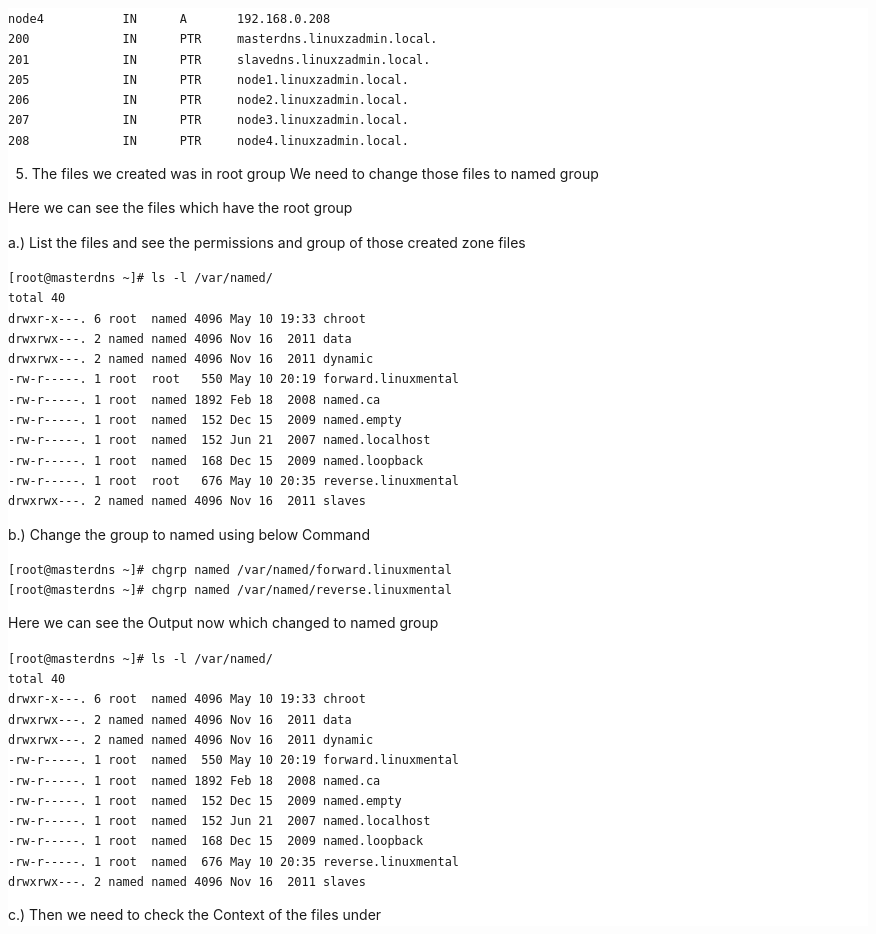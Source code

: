 ```
node4           IN      A       192.168.0.208
200             IN      PTR     masterdns.linuxzadmin.local.
201             IN      PTR     slavedns.linuxzadmin.local.
205             IN      PTR     node1.linuxzadmin.local.
206             IN      PTR     node2.linuxzadmin.local.
207             IN      PTR     node3.linuxzadmin.local.
208             IN      PTR     node4.linuxzadmin.local.
```

5. The files we created was in root group
    We need to change those files to named group

Here we can see the files which have the root group

a.) List the files and see the permissions and group of those created zone files

```
[root@masterdns ~]# ls -l /var/named/
total 40
drwxr-x---. 6 root  named 4096 May 10 19:33 chroot
drwxrwx---. 2 named named 4096 Nov 16  2011 data
drwxrwx---. 2 named named 4096 Nov 16  2011 dynamic
-rw-r-----. 1 root  root   550 May 10 20:19 forward.linuxmental
-rw-r-----. 1 root  named 1892 Feb 18  2008 named.ca
-rw-r-----. 1 root  named  152 Dec 15  2009 named.empty
-rw-r-----. 1 root  named  152 Jun 21  2007 named.localhost
-rw-r-----. 1 root  named  168 Dec 15  2009 named.loopback
-rw-r-----. 1 root  root   676 May 10 20:35 reverse.linuxmental
drwxrwx---. 2 named named 4096 Nov 16  2011 slaves
```

b.) Change the group to named using below Command 

```
[root@masterdns ~]# chgrp named /var/named/forward.linuxmental 
[root@masterdns ~]# chgrp named /var/named/reverse.linuxmental 
```

Here we can see the Output now which changed to named group

```
[root@masterdns ~]# ls -l /var/named/
total 40
drwxr-x---. 6 root  named 4096 May 10 19:33 chroot
drwxrwx---. 2 named named 4096 Nov 16  2011 data
drwxrwx---. 2 named named 4096 Nov 16  2011 dynamic
-rw-r-----. 1 root  named  550 May 10 20:19 forward.linuxmental
-rw-r-----. 1 root  named 1892 Feb 18  2008 named.ca
-rw-r-----. 1 root  named  152 Dec 15  2009 named.empty
-rw-r-----. 1 root  named  152 Jun 21  2007 named.localhost
-rw-r-----. 1 root  named  168 Dec 15  2009 named.loopback
-rw-r-----. 1 root  named  676 May 10 20:35 reverse.linuxmental
drwxrwx---. 2 named named 4096 Nov 16  2011 slaves
```

c.) Then we need to check the Context of the files under
